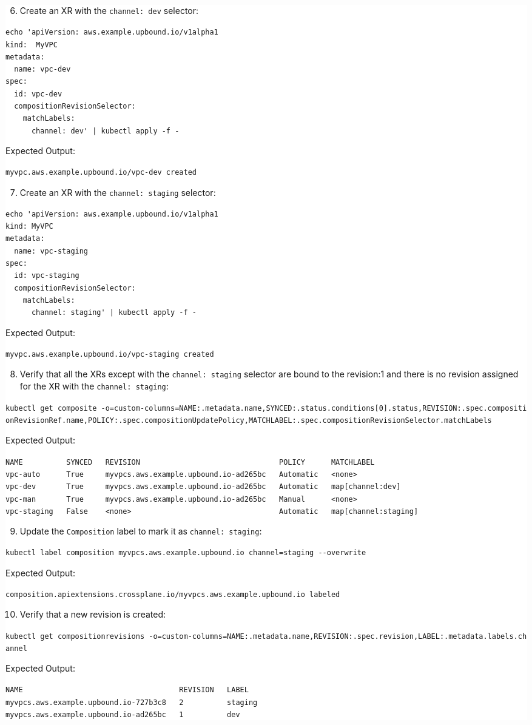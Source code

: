 ```console
``` 
6. Create an XR with the `channel: dev` selector:
```console
echo 'apiVersion: aws.example.upbound.io/v1alpha1
kind:  MyVPC
metadata:
  name: vpc-dev
spec:
  id: vpc-dev
  compositionRevisionSelector:
    matchLabels:
      channel: dev' | kubectl apply -f -
```
Expected Output:
```console
myvpc.aws.example.upbound.io/vpc-dev created
``` 
7. Create an XR with the `channel: staging` selector:
```console
echo 'apiVersion: aws.example.upbound.io/v1alpha1
kind: MyVPC
metadata:
  name: vpc-staging
spec:
  id: vpc-staging
  compositionRevisionSelector:
    matchLabels:
      channel: staging' | kubectl apply -f -
```
Expected Output:
```console
myvpc.aws.example.upbound.io/vpc-staging created
``` 
8. Verify that all the XRs except with the `channel: staging` selector are bound to the revision:1 and
   there is no revision assigned for the XR with the `channel: staging`:
```console
kubectl get composite -o=custom-columns=NAME:.metadata.name,SYNCED:.status.conditions[0].status,REVISION:.spec.compositionRevisionRef.name,POLICY:.spec.compositionUpdatePolicy,MATCHLABEL:.spec.compositionRevisionSelector.matchLabels
```
Expected Output:
```console
NAME          SYNCED   REVISION                                POLICY      MATCHLABEL
vpc-auto      True     myvpcs.aws.example.upbound.io-ad265bc   Automatic   <none>
vpc-dev       True     myvpcs.aws.example.upbound.io-ad265bc   Automatic   map[channel:dev]
vpc-man       True     myvpcs.aws.example.upbound.io-ad265bc   Manual      <none>
vpc-staging   False    <none>                                  Automatic   map[channel:staging]
``` 
9. Update the `Composition` label to mark it as `channel: staging`:
```console
kubectl label composition myvpcs.aws.example.upbound.io channel=staging --overwrite
```
Expected Output:
```console
composition.apiextensions.crossplane.io/myvpcs.aws.example.upbound.io labeled
``` 
10. Verify that a new revision is created:
```console
kubectl get compositionrevisions -o=custom-columns=NAME:.metadata.name,REVISION:.spec.revision,LABEL:.metadata.labels.channel
```
Expected Output:
```console
NAME                                    REVISION   LABEL
myvpcs.aws.example.upbound.io-727b3c8   2          staging
myvpcs.aws.example.upbound.io-ad265bc   1          dev
```